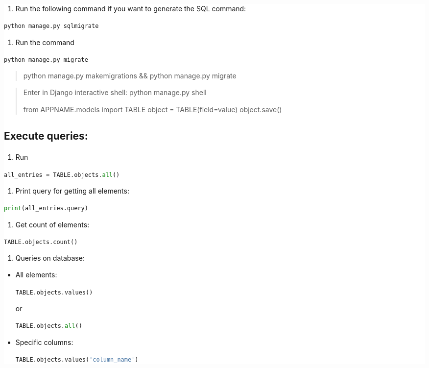 1. Run the following command if you want to generate the SQL command:
  ````bash
  python manage.py sqlmigrate
  ````


1. Run the command
  ````bash
  python manage.py migrate
  ````


> python manage.py makemigrations && python manage.py migrate




> Enter in Django interactive shell:
> python manage.py shell
>
> from APPNAME.models import TABLE
> object = TABLE(field=value)
> object.save()




## Execute queries:
1. Run
  ````python
  all_entries = TABLE.objects.all()
  ````


1. Print query for getting all elements:
  ````python
  print(all_entries.query)
  ````


1. Get count of elements:
  ````python
  TABLE.objects.count()
  ````


1. Queries on database:
  * All elements:
    ````python
    TABLE.objects.values()
    ````


    or 


    ````python
    TABLE.objects.all()
    ````




  * Specific columns:
    ````python
    TABLE.objects.values('column_name')
    ````
